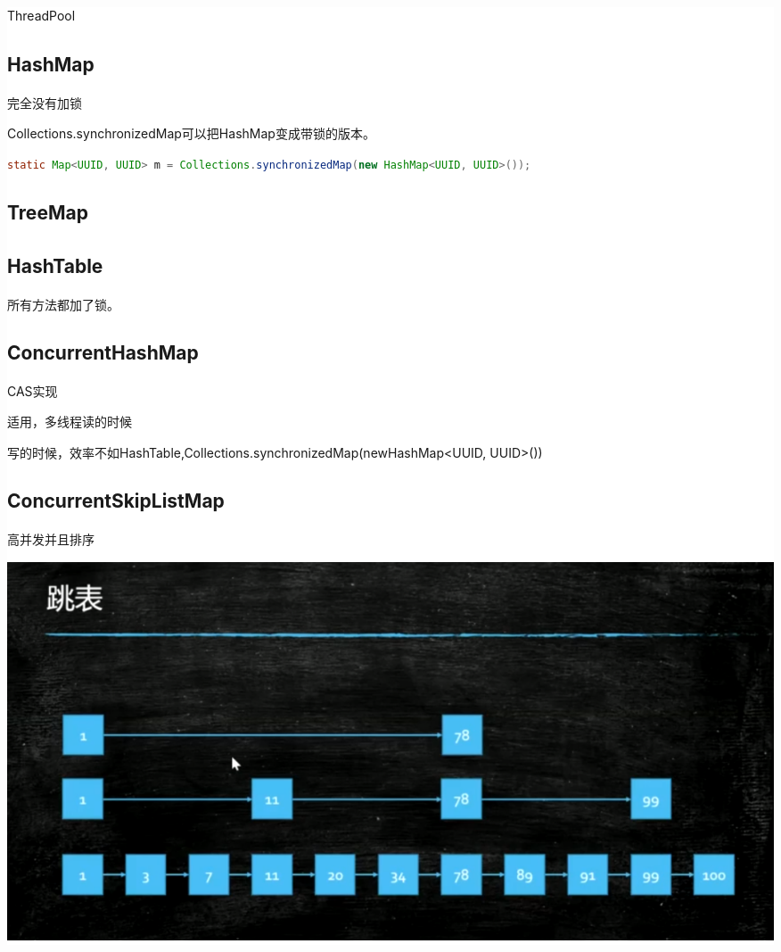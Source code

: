 ThreadPool



## HashMap

完全没有加锁

Collections.synchronizedMap可以把HashMap变成带锁的版本。

```java
static Map<UUID, UUID> m = Collections.synchronizedMap(new HashMap<UUID, UUID>());
```

## TreeMap



## HashTable

所有方法都加了锁。



## ConcurrentHashMap

CAS实现

适用，多线程读的时候

写的时候，效率不如HashTable,Collections.synchronizedMap(newHashMap<UUID, UUID>())

## ConcurrentSkipListMap

高并发并且排序

![image-20200601214052104](多线程与高并发.assets/image-20200601214052104.png)
